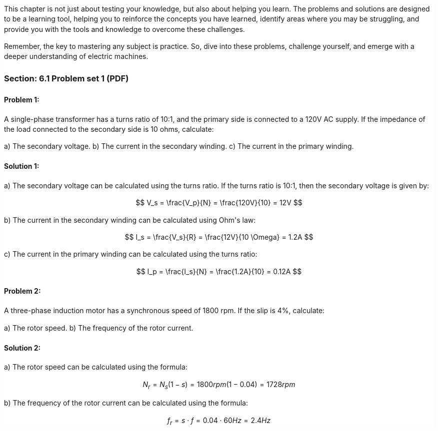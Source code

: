 This chapter is not just about testing your knowledge, but also about helping you learn. The problems and solutions are designed to be a learning tool, helping you to reinforce the concepts you have learned, identify areas where you may be struggling, and provide you with the tools and knowledge to overcome these challenges. 

Remember, the key to mastering any subject is practice. So, dive into these problems, challenge yourself, and emerge with a deeper understanding of electric machines.

### Section: 6.1 Problem set 1 (PDF)

#### Problem 1:

A single-phase transformer has a turns ratio of 10:1, and the primary side is connected to a 120V AC supply. If the impedance of the load connected to the secondary side is 10 ohms, calculate:

a) The secondary voltage.
b) The current in the secondary winding.
c) The current in the primary winding.

#### Solution 1:

a) The secondary voltage can be calculated using the turns ratio. If the turns ratio is 10:1, then the secondary voltage is given by:

$$
V_s = \frac{V_p}{N} = \frac{120V}{10} = 12V
$$

b) The current in the secondary winding can be calculated using Ohm's law:

$$
I_s = \frac{V_s}{R} = \frac{12V}{10 \Omega} = 1.2A
$$

c) The current in the primary winding can be calculated using the turns ratio:

$$
I_p = \frac{I_s}{N} = \frac{1.2A}{10} = 0.12A
$$

#### Problem 2:

A three-phase induction motor has a synchronous speed of 1800 rpm. If the slip is 4%, calculate:

a) The rotor speed.
b) The frequency of the rotor current.

#### Solution 2:

a) The rotor speed can be calculated using the formula:

$$
N_r = N_s(1 - s) = 1800 rpm(1 - 0.04) = 1728 rpm
$$

b) The frequency of the rotor current can be calculated using the formula:

$$
f_r = s \cdot f = 0.04 \cdot 60 Hz = 2.4 Hz
$$

